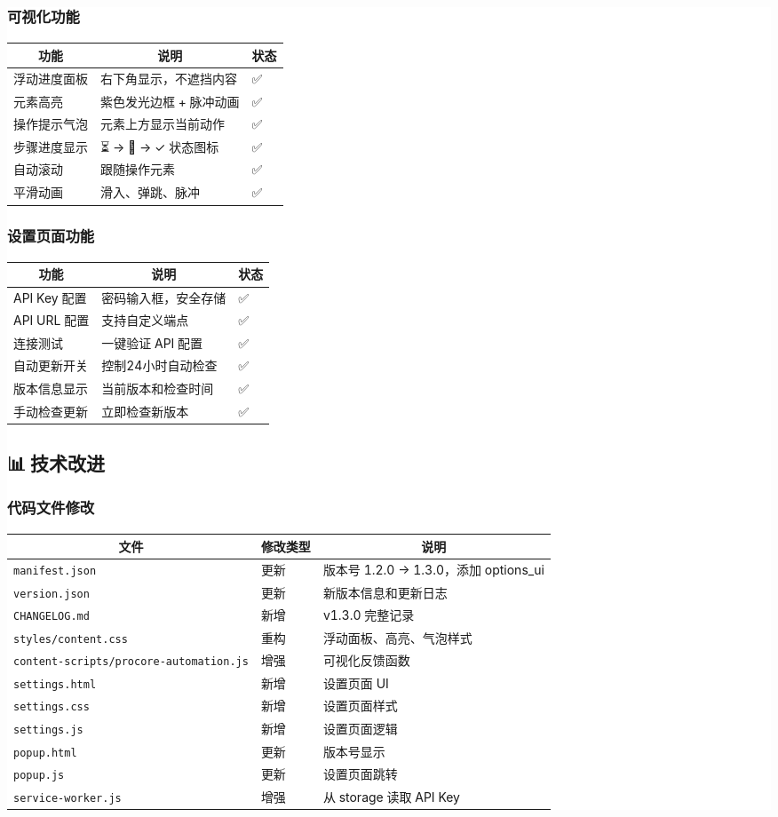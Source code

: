 ### 可视化功能

| 功能 | 说明 | 状态 |
|------|------|------|
| 浮动进度面板 | 右下角显示，不遮挡内容 | ✅ |
| 元素高亮 | 紫色发光边框 + 脉冲动画 | ✅ |
| 操作提示气泡 | 元素上方显示当前动作 | ✅ |
| 步骤进度显示 | ⏳ → 🔄 → ✓ 状态图标 | ✅ |
| 自动滚动 | 跟随操作元素 | ✅ |
| 平滑动画 | 滑入、弹跳、脉冲 | ✅ |

### 设置页面功能

| 功能 | 说明 | 状态 |
|------|------|------|
| API Key 配置 | 密码输入框，安全存储 | ✅ |
| API URL 配置 | 支持自定义端点 | ✅ |
| 连接测试 | 一键验证 API 配置 | ✅ |
| 自动更新开关 | 控制24小时自动检查 | ✅ |
| 版本信息显示 | 当前版本和检查时间 | ✅ |
| 手动检查更新 | 立即检查新版本 | ✅ |

## 📊 技术改进

### 代码文件修改

| 文件 | 修改类型 | 说明 |
|------|----------|------|
| `manifest.json` | 更新 | 版本号 1.2.0 → 1.3.0，添加 options_ui |
| `version.json` | 更新 | 新版本信息和更新日志 |
| `CHANGELOG.md` | 新增 | v1.3.0 完整记录 |
| `styles/content.css` | 重构 | 浮动面板、高亮、气泡样式 |
| `content-scripts/procore-automation.js` | 增强 | 可视化反馈函数 |
| `settings.html` | 新增 | 设置页面 UI |
| `settings.css` | 新增 | 设置页面样式 |
| `settings.js` | 新增 | 设置页面逻辑 |
| `popup.html` | 更新 | 版本号显示 |
| `popup.js` | 更新 | 设置页面跳转 |
| `service-worker.js` | 增强 | 从 storage 读取 API Key |
